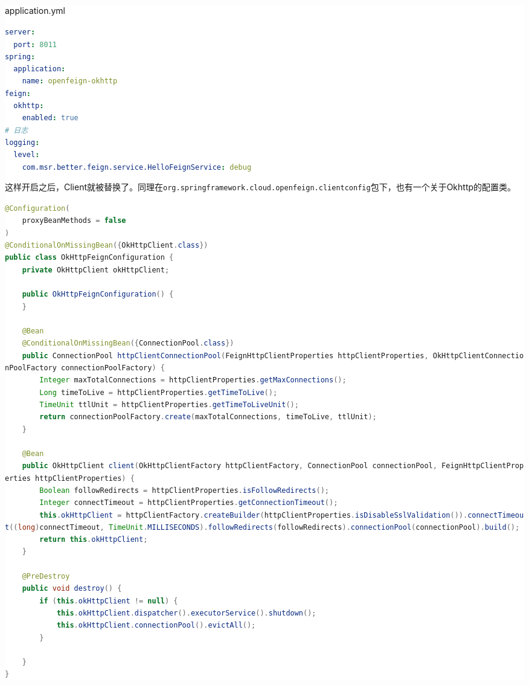 application.yml

```yaml
server:
  port: 8011
spring:
  application:
    name: openfeign-okhttp
feign:
  okhttp:
    enabled: true
# 日志
logging:
  level:
    com.msr.better.feign.service.HelloFeignService: debug
```

这样开启之后，Client就被替换了。同理在`org.springframework.cloud.openfeign.clientconfig`包下，也有一个关于Okhttp的配置类。

```java
@Configuration(
    proxyBeanMethods = false
)
@ConditionalOnMissingBean({OkHttpClient.class})
public class OkHttpFeignConfiguration {
    private OkHttpClient okHttpClient;

    public OkHttpFeignConfiguration() {
    }

    @Bean
    @ConditionalOnMissingBean({ConnectionPool.class})
    public ConnectionPool httpClientConnectionPool(FeignHttpClientProperties httpClientProperties, OkHttpClientConnectionPoolFactory connectionPoolFactory) {
        Integer maxTotalConnections = httpClientProperties.getMaxConnections();
        Long timeToLive = httpClientProperties.getTimeToLive();
        TimeUnit ttlUnit = httpClientProperties.getTimeToLiveUnit();
        return connectionPoolFactory.create(maxTotalConnections, timeToLive, ttlUnit);
    }

    @Bean
    public OkHttpClient client(OkHttpClientFactory httpClientFactory, ConnectionPool connectionPool, FeignHttpClientProperties httpClientProperties) {
        Boolean followRedirects = httpClientProperties.isFollowRedirects();
        Integer connectTimeout = httpClientProperties.getConnectionTimeout();
        this.okHttpClient = httpClientFactory.createBuilder(httpClientProperties.isDisableSslValidation()).connectTimeout((long)connectTimeout, TimeUnit.MILLISECONDS).followRedirects(followRedirects).connectionPool(connectionPool).build();
        return this.okHttpClient;
    }

    @PreDestroy
    public void destroy() {
        if (this.okHttpClient != null) {
            this.okHttpClient.dispatcher().executorService().shutdown();
            this.okHttpClient.connectionPool().evictAll();
        }

    }
}
```
